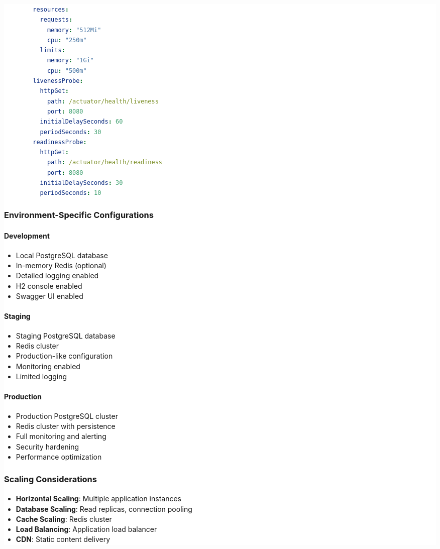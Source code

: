 ```yaml
        resources:
          requests:
            memory: "512Mi"
            cpu: "250m"
          limits:
            memory: "1Gi"
            cpu: "500m"
        livenessProbe:
          httpGet:
            path: /actuator/health/liveness
            port: 8080
          initialDelaySeconds: 60
          periodSeconds: 30
        readinessProbe:
          httpGet:
            path: /actuator/health/readiness
            port: 8080
          initialDelaySeconds: 30
          periodSeconds: 10
```

### Environment-Specific Configurations

#### Development
- Local PostgreSQL database
- In-memory Redis (optional)
- Detailed logging enabled
- H2 console enabled
- Swagger UI enabled

#### Staging
- Staging PostgreSQL database
- Redis cluster
- Production-like configuration
- Monitoring enabled
- Limited logging

#### Production
- Production PostgreSQL cluster
- Redis cluster with persistence
- Full monitoring and alerting
- Security hardening
- Performance optimization

### Scaling Considerations
- **Horizontal Scaling**: Multiple application instances
- **Database Scaling**: Read replicas, connection pooling
- **Cache Scaling**: Redis cluster
- **Load Balancing**: Application load balancer
- **CDN**: Static content delivery
